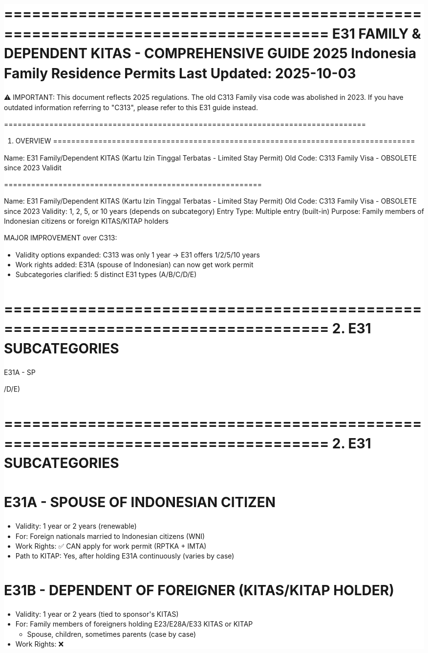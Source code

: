 ================================================================================
E31 FAMILY & DEPENDENT KITAS - COMPREHENSIVE GUIDE 2025
Indonesia Family Residence Permits
Last Updated: 2025-10-03
================================================================================

⚠️ IMPORTANT: This document reflects 2025 regulations. The old C313 Family 
visa code was abolished in 2023. If you have outdated information referring to 
"C313", please refer to this E31 guide instead.

================================================================================
1. OVERVIEW
================================================================================

Name: E31 Family/Dependent KITAS (Kartu Izin Tinggal Terbatas - Limited Stay Permit)
Old Code: C313 Family Visa - OBSOLETE since 2023
Validit

=========================================================

Name: E31 Family/Dependent KITAS (Kartu Izin Tinggal Terbatas - Limited Stay Permit)
Old Code: C313 Family Visa - OBSOLETE since 2023
Validity: 1, 2, 5, or 10 years (depends on subcategory)
Entry Type: Multiple entry (built-in)
Purpose: Family members of Indonesian citizens or foreign KITAS/KITAP holders

MAJOR IMPROVEMENT over C313:
- Validity options expanded: C313 was only 1 year → E31 offers 1/2/5/10 years
- Work rights added: E31A (spouse of Indonesian) can now get work permit
- Subcategories clarified: 5 distinct E31 types (A/B/C/D/E)

================================================================================
2. E31 SUBCATEGORIES
================================================================================

E31A - SP

/D/E)

================================================================================
2. E31 SUBCATEGORIES
================================================================================

E31A - SPOUSE OF INDONESIAN CITIZEN
====================================
- Validity: 1 year or 2 years (renewable)
- For: Foreign nationals married to Indonesian citizens (WNI)
- Work Rights: ✅ CAN apply for work permit (RPTKA + IMTA)
- Path to KITAP: Yes, after holding E31A continuously (varies by case)

E31B - DEPENDENT OF FOREIGNER (KITAS/KITAP HOLDER)
===================================================
- Validity: 1 year or 2 years (tied to sponsor's KITAS)
- For: Family members of foreigners holding E23/E28A/E33 KITAS or KITAP
  - Spouse, children, sometimes parents (case by case)
- Work Rights: ❌
